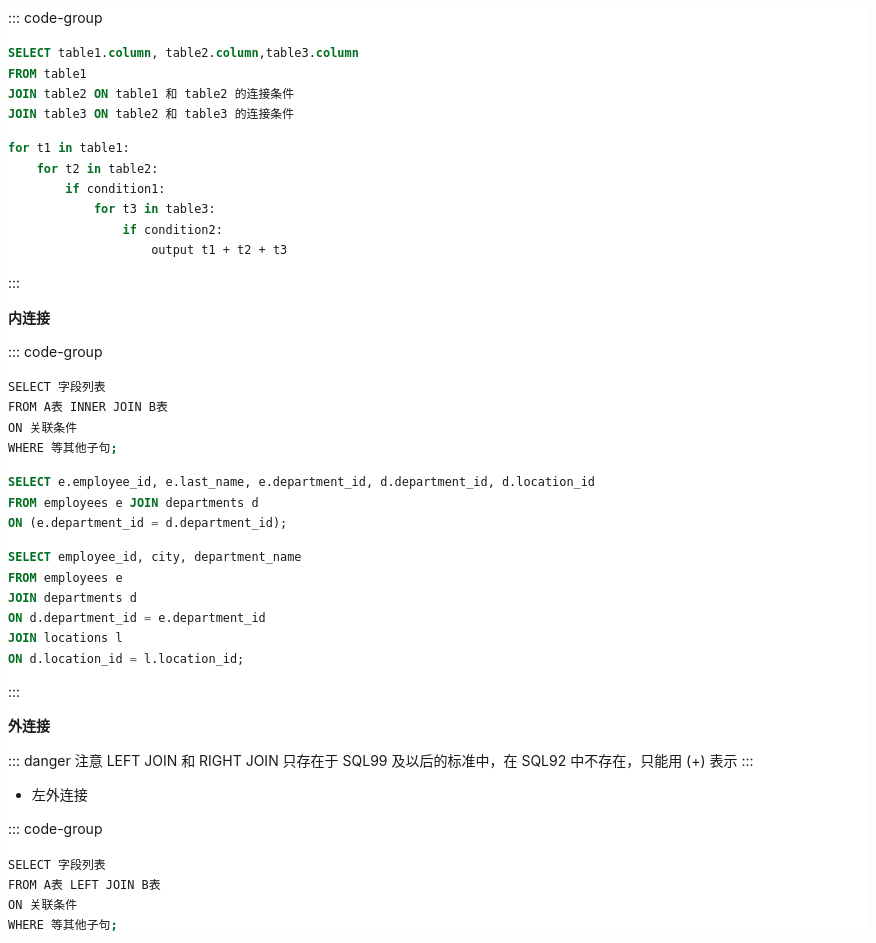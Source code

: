 ::: code-group

```sql [语法]
SELECT table1.column, table2.column,table3.column
FROM table1
JOIN table2 ON table1 和 table2 的连接条件
JOIN table3 ON table2 和 table3 的连接条件
```

```bash [原理]
for t1 in table1:
    for t2 in table2:
        if condition1:
            for t3 in table3:
                if condition2:
                    output t1 + t2 + t3
```

:::

**内连接**

::: code-group

```bash [语法]
SELECT 字段列表
FROM A表 INNER JOIN B表
ON 关联条件
WHERE 等其他子句;
```

```sql [demo 1]
SELECT e.employee_id, e.last_name, e.department_id, d.department_id, d.location_id
FROM employees e JOIN departments d
ON (e.department_id = d.department_id);
```

```sql [demo 2]
SELECT employee_id, city, department_name
FROM employees e
JOIN departments d
ON d.department_id = e.department_id
JOIN locations l
ON d.location_id = l.location_id;
```

:::

**外连接**

::: danger 注意
LEFT JOIN 和 RIGHT JOIN 只存在于 SQL99 及以后的标准中，在 SQL92 中不存在，只能用 (+) 表示
:::

- 左外连接

::: code-group

```bash [语法]
SELECT 字段列表
FROM A表 LEFT JOIN B表
ON 关联条件
WHERE 等其他子句;
```
